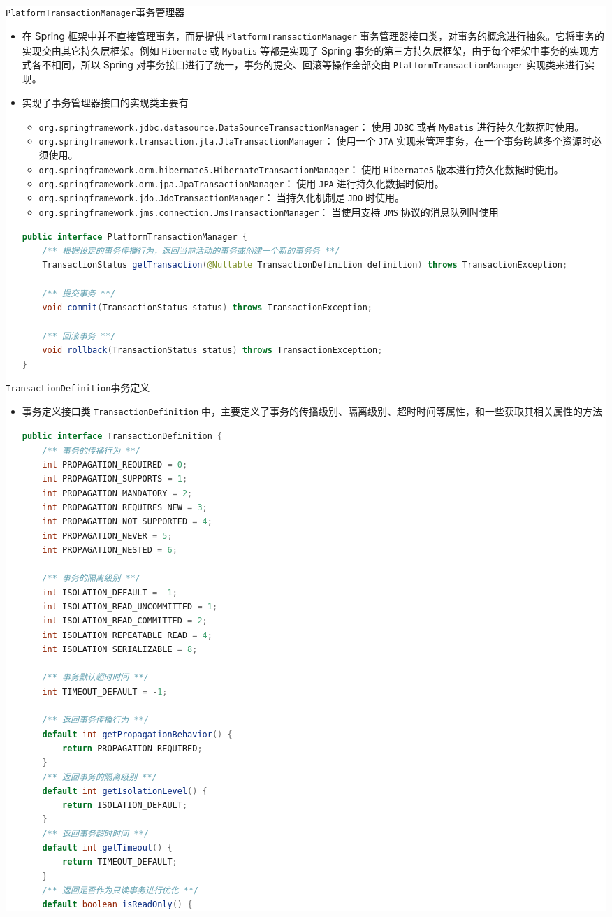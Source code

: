 `PlatformTransactionManager`事务管理器
- 在 Spring 框架中并不直接管理事务，而是提供 `PlatformTransactionManager` 事务管理器接口类，对事务的概念进行抽象。它将事务的实现交由其它持久层框架。例如 `Hibernate` 或 `Mybatis` 等都是实现了 Spring 事务的第三方持久层框架，由于每个框架中事务的实现方式各不相同，所以 Spring 对事务接口进行了统一，事务的提交、回滚等操作全部交由 `PlatformTransactionManager` 实现类来进行实现。

- 实现了事务管理器接口的实现类主要有
  - `org.springframework.jdbc.datasource.DataSourceTransactionManager`： 使用 `JDBC` 或者 `MyBatis` 进行持久化数据时使用。
  - `org.springframework.transaction.jta.JtaTransactionManager`： 使用一个 `JTA` 实现来管理事务，在一个事务跨越多个资源时必须使用。
  - `org.springframework.orm.hibernate5.HibernateTransactionManager`： 使用 `Hibernate5` 版本进行持久化数据时使用。
  - `org.springframework.orm.jpa.JpaTransactionManager`： 使用 `JPA` 进行持久化数据时使用。
  - `org.springframework.jdo.JdoTransactionManager`： 当持久化机制是 `JDO` 时使用。
  - `org.springframework.jms.connection.JmsTransactionManager`： 当使用支持 `JMS` 协议的消息队列时使用

  ```java
  public interface PlatformTransactionManager {
      /** 根据设定的事务传播行为，返回当前活动的事务或创建一个新的事务务 **/
      TransactionStatus getTransaction(@Nullable TransactionDefinition definition) throws TransactionException;
      
      /** 提交事务 **/
      void commit(TransactionStatus status) throws TransactionException;
      
      /** 回滚事务 **/
      void rollback(TransactionStatus status) throws TransactionException;
  }
  ```

`TransactionDefinition`事务定义
- 事务定义接口类 `TransactionDefinition` 中，主要定义了事务的传播级别、隔离级别、超时时间等属性，和一些获取其相关属性的方法

  ```java
  public interface TransactionDefinition {
      /** 事务的传播行为 **/
      int PROPAGATION_REQUIRED = 0;
      int PROPAGATION_SUPPORTS = 1;
      int PROPAGATION_MANDATORY = 2;
      int PROPAGATION_REQUIRES_NEW = 3;
      int PROPAGATION_NOT_SUPPORTED = 4;
      int PROPAGATION_NEVER = 5;
      int PROPAGATION_NESTED = 6;
      
      /** 事务的隔离级别 **/
      int ISOLATION_DEFAULT = -1;
      int ISOLATION_READ_UNCOMMITTED = 1;
      int ISOLATION_READ_COMMITTED = 2;
      int ISOLATION_REPEATABLE_READ = 4;
      int ISOLATION_SERIALIZABLE = 8;
      
      /** 事务默认超时时间 **/
      int TIMEOUT_DEFAULT = -1;
  
      /** 返回事务传播行为 **/
      default int getPropagationBehavior() {
          return PROPAGATION_REQUIRED;
      }
      /** 返回事务的隔离级别 **/   
      default int getIsolationLevel() {
          return ISOLATION_DEFAULT;
      }
      /** 返回事务超时时间 **/
      default int getTimeout() {
          return TIMEOUT_DEFAULT;
      }
      /** 返回是否作为只读事务进行优化 **/
      default boolean isReadOnly() {
  ```